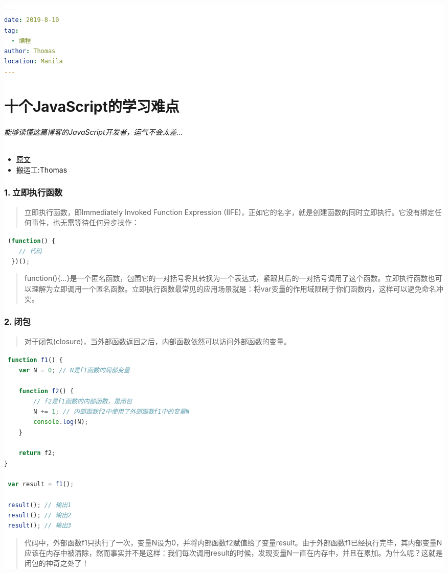 ```yaml
---
date: 2019-8-10
tag: 
  - 编程
author: Thomas
location: Manila
---
```


# 十个JavaScript的学习难点

###### 能够读懂这篇博客的JavaScript开发者，运气不会太差…
* [原文](https://www.infoworld.com/article/3196070/10-javascript-concepts-every-nodejs-developer-must-master.html)
* 搬运工:Thomas

### 1. 立即执行函数

> 立即执行函数，即Immediately Invoked Function Expression (IIFE)，正如它的名字，就是创建函数的同时立即执行。它没有绑定任何事件，也无需等待任何异步操作：
```js
 (function() {
    // 代码
  })();
```
> function(){…}是一个匿名函数，包围它的一对括号将其转换为一个表达式，紧跟其后的一对括号调用了这个函数。立即执行函数也可以理解为立即调用一个匿名函数。立即执行函数最常见的应用场景就是：将var变量的作用域限制于你们函数内，这样可以避免命名冲突。

### 2. 闭包

> 对于闭包(closure)，当外部函数返回之后，内部函数依然可以访问外部函数的变量。
```js
 function f1() {
    var N = 0; // N是f1函数的局部变量

    function f2() {
        // f2是f1函数的内部函数，是闭包
        N += 1; // 内部函数f2中使用了外部函数f1中的变量N
        console.log(N);
    }

    return f2;
}

 var result = f1();

 result(); // 输出1
 result(); // 输出2
 result(); // 输出3
```
> 代码中，外部函数f1只执行了一次，变量N设为0，并将内部函数f2赋值给了变量result。由于外部函数f1已经执行完毕，其内部变量N应该在内存中被清除，然而事实并不是这样：我们每次调用result的时候，发现变量N一直在内存中，并且在累加。为什么呢？这就是闭包的神奇之处了！
